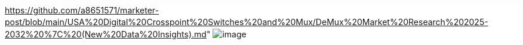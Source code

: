 <a href=https://github.com/a8651571/marketer-post/blob/main/USA%20Digital%20Crosspoint%20Switches%20and%20Mux/DeMux%20Market%20Research%202025-2032%20%7C%20(New%20Data%20Insights).md>https://github.com/a8651571/marketer-post/blob/main/USA%20Digital%20Crosspoint%20Switches%20and%20Mux/DeMux%20Market%20Research%202025-2032%20%7C%20(New%20Data%20Insights).md</a>"
![image](https://github.com/user-attachments/assets/d326360d-fc32-443f-91c5-17ebe986bb98)
